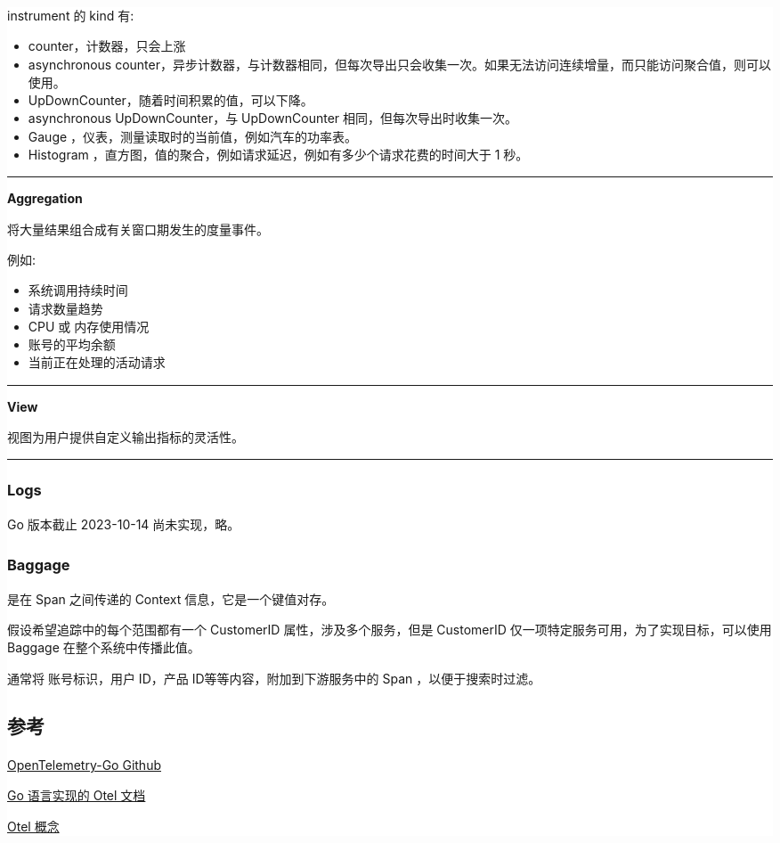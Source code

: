 instrument 的 kind 有:

+ counter，计数器，只会上涨
+ asynchronous counter，异步计数器，与计数器相同，但每次导出只会收集一次。如果无法访问连续增量，而只能访问聚合值，则可以使用。
+ UpDownCounter，随着时间积累的值，可以下降。
+ asynchronous UpDownCounter，与 UpDownCounter 相同，但每次导出时收集一次。
+ Gauge ，仪表，测量读取时的当前值，例如汽车的功率表。
+ Histogram ，直方图，值的聚合，例如请求延迟，例如有多少个请求花费的时间大于 1 秒。

---

**Aggregation**

将大量结果组合成有关窗口期发生的度量事件。

例如:

+ 系统调用持续时间
+ 请求数量趋势
+ CPU 或 内存使用情况
+ 账号的平均余额
+ 当前正在处理的活动请求

---

**View**

视图为用户提供自定义输出指标的灵活性。

---

### Logs

Go 版本截止 2023-10-14 尚未实现，略。

### Baggage

是在 Span 之间传递的 Context 信息，它是一个键值对存。

假设希望追踪中的每个范围都有一个 CustomerID 属性，涉及多个服务，但是 CustomerID 仅一项特定服务可用，为了实现目标，可以使用 Baggage 在整个系统中传播此值。

通常将 账号标识，用户 ID，产品 ID等等内容，附加到下游服务中的 Span ，以便于搜索时过滤。

## 参考

[OpenTelemetry-Go Github](https://github.com/open-telemetry/opentelemetry-go#opentelemetry-go)

[Go 语言实现的 Otel 文档](https://opentelemetry.io/docs/instrumentation/go/)

[Otel 概念](https://opentelemetry.io/docs/concepts/)





